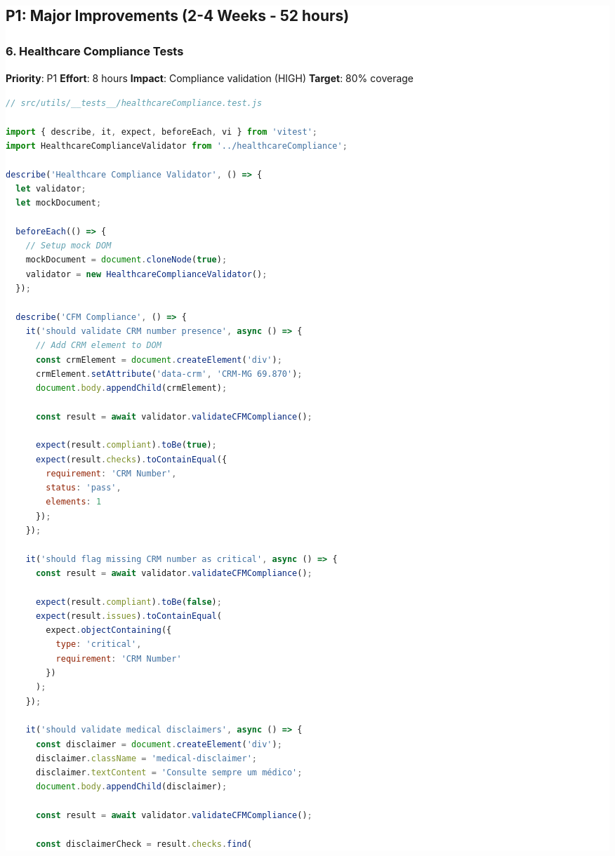 
## P1: Major Improvements (2-4 Weeks - 52 hours)

### 6. Healthcare Compliance Tests
**Priority**: P1
**Effort**: 8 hours
**Impact**: Compliance validation (HIGH)
**Target**: 80% coverage

```javascript
// src/utils/__tests__/healthcareCompliance.test.js

import { describe, it, expect, beforeEach, vi } from 'vitest';
import HealthcareComplianceValidator from '../healthcareCompliance';

describe('Healthcare Compliance Validator', () => {
  let validator;
  let mockDocument;

  beforeEach(() => {
    // Setup mock DOM
    mockDocument = document.cloneNode(true);
    validator = new HealthcareComplianceValidator();
  });

  describe('CFM Compliance', () => {
    it('should validate CRM number presence', async () => {
      // Add CRM element to DOM
      const crmElement = document.createElement('div');
      crmElement.setAttribute('data-crm', 'CRM-MG 69.870');
      document.body.appendChild(crmElement);

      const result = await validator.validateCFMCompliance();

      expect(result.compliant).toBe(true);
      expect(result.checks).toContainEqual({
        requirement: 'CRM Number',
        status: 'pass',
        elements: 1
      });
    });

    it('should flag missing CRM number as critical', async () => {
      const result = await validator.validateCFMCompliance();

      expect(result.compliant).toBe(false);
      expect(result.issues).toContainEqual(
        expect.objectContaining({
          type: 'critical',
          requirement: 'CRM Number'
        })
      );
    });

    it('should validate medical disclaimers', async () => {
      const disclaimer = document.createElement('div');
      disclaimer.className = 'medical-disclaimer';
      disclaimer.textContent = 'Consulte sempre um médico';
      document.body.appendChild(disclaimer);

      const result = await validator.validateCFMCompliance();

      const disclaimerCheck = result.checks.find(
```